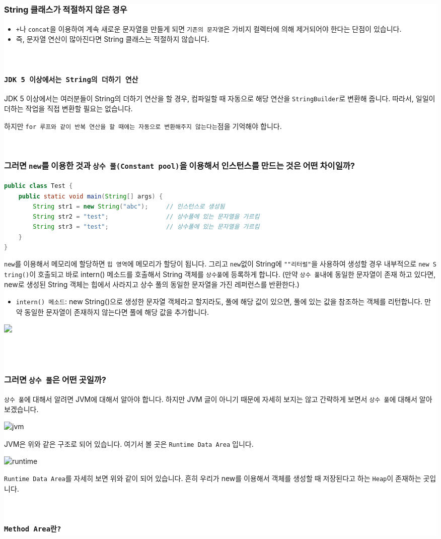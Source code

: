 ### String 클래스가 적절하지 않은 경우

* `+`나 `concat`을 이용하여 계속 새로운 문자열을 만들게 되면 `기존의 문자열`은 가비지 컬렉터에 의해 제거되어야 한다는 단점이 있습니다.
* 즉, 문자열 연산이 많아진다면 String 클래스는 적절하지 않습니다.

<br>

### `JDK 5 이상에서는 String의 더하기 연산`

JDK 5 이상에서는 여러분들이 String의 더하기 연산을 할 경우, 컴파일할 때 자동으로 해당 연산을 `StringBuilder`로 변환해 줍니다. 
따라서, 일일이 더하는 작업을 직접 변환할 필요는 없습니다. 

하지만 `for 루프와 같이 반복 연산을 할 때에는 자동으로 변환해주지 않는다는`점을 기억해야 합니다.
 
<br>

### 그러면 `new`를 이용한 것과 `상수 풀(Constant pool)`을 이용해서 인스턴스를 만드는 것은 어떤 차이일까?

```java
public class Test {
    public static void main(String[] args) {
        String str1 = new String("abc");     // 인스턴스로 생성됨
        String str2 = "test";                // 상수풀에 있는 문자열을 가르킴
        String str3 = "test";                // 상수풀에 있는 문자열을 가르킴
    }
}
```

`new`를 이용해서 메모리에 할당하면 `힙 영역`에 메모리가 할당이 됩니다. 그리고 `new`없이 String에 `""리터럴"`을 사용하여 생성할 경우
내부적으로 `new String()`이 호출되고 바로 intern() 메소드를 호출해서 String 객체를 `상수풀`에 등록하게 합니다.
(만약 `상수 풀`내에 동일한 문자열이 존재 하고 있다면, new로 생성된 String 객체는 힙에서 사라지고 상수 풀의 동일한 문자열을 가진 레퍼런스를 반환한다.)

- `intern() 메소드`: new String()으로 생성한 문자열 객체라고 할지라도, 풀에 해당 값이 있으면, 풀에 있는 값을 참조하는 객체를 리턴합니다.
만약 동일한 문자열이 존재하지 않는다면 풀에 해당 값을 추가합니다. 

<img src="https://user-images.githubusercontent.com/45676906/92989337-98324500-f50e-11ea-9004-2e4ed6c1adf8.png">

<br> <br>

### 그러면 `상수 풀`은 어떤 곳일까?

`상수 풀`에 대해서 알려면 JVM에 대해서 알아야 합니다. 하지만 JVM 글이 아니기 때문에 자세히 보지는 않고 간략하게 보면서 `상수 풀`에 대해서 알아보겠습니다.

![jvm](https://img1.daumcdn.net/thumb/R1280x0/?scode=mtistory2&fname=https%3A%2F%2Fblog.kakaocdn.net%2Fdn%2FbxKh6U%2FbtqCPzYJhpS%2FoKDKiaPoWqwqU86rf7IVVk%2Fimg.png)

JVM은 위와 같은 구조로 되어 있습니다. 여기서 볼 곳은 `Runtime Data Area` 입니다.

![runtime](https://img1.daumcdn.net/thumb/R1280x0/?scode=mtistory2&fname=https%3A%2F%2Fblog.kakaocdn.net%2Fdn%2FbDyjp6%2FbtqCO0WAzvo%2FXkJYTnuUOHD5Wy1Rn2mK60%2Fimg.png)

`Runtime Data Area`를 자세히 보면 위와 같이 되어 있습니다. 흔히 우리가 new를 이용해서 객체를 생성할 때 저장된다고 하는 `Heap`이 존재하는 곳입니다.

<br>

### `Method Area란?`

